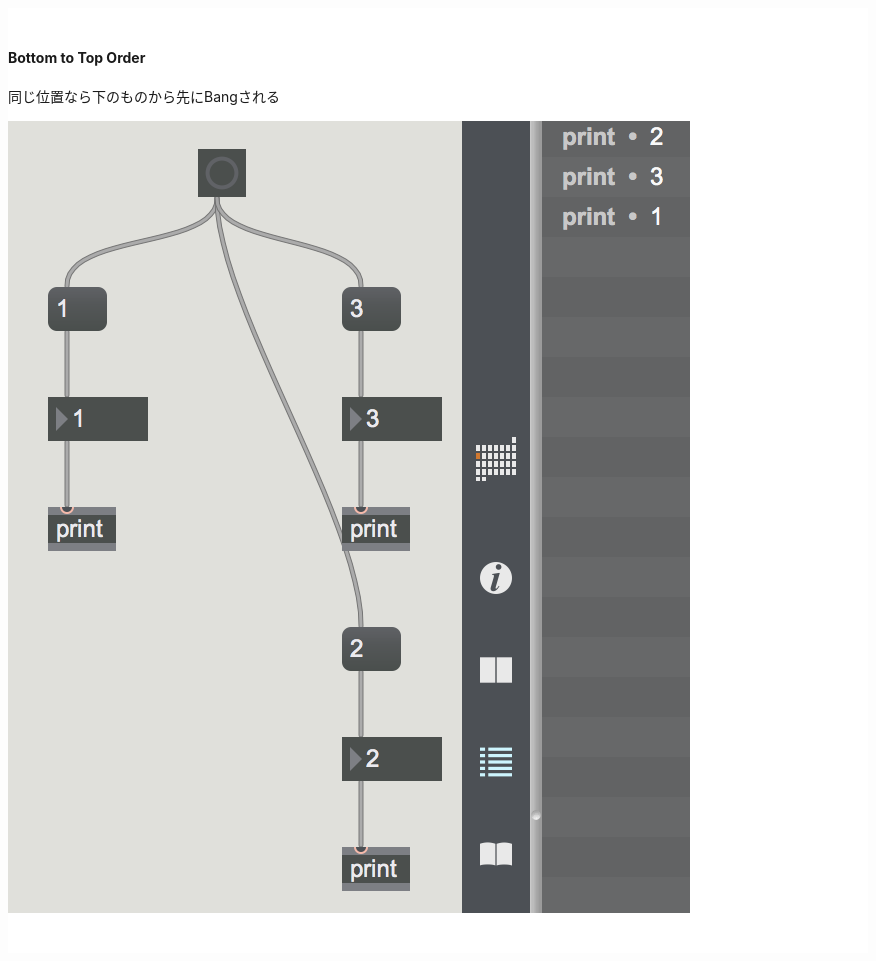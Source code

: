 &nbsp;
&nbsp;

#### Bottom to Top Order

同じ位置なら下のものから先にBangされる

![](img/bottomtotop.png)


&nbsp;
&nbsp;
